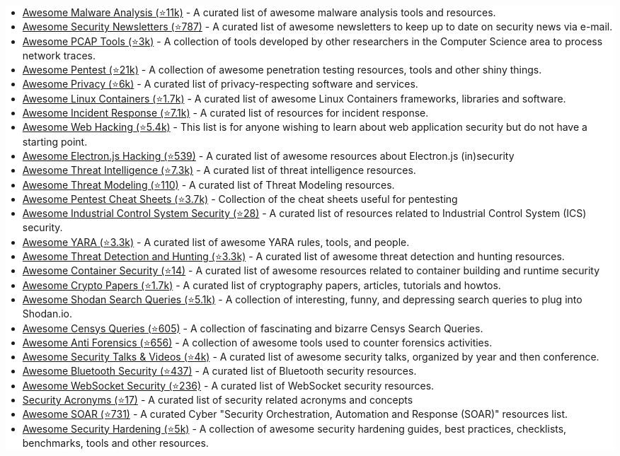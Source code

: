 *   [Awesome Malware Analysis (⭐11k)](https://github.com/rshipp/awesome-malware-analysis) - A curated list of awesome malware analysis tools and resources.
*   [Awesome Security Newsletters (⭐787)](https://github.com/TalEliyahu/awesome-security-newsletters) - A curated list of awesome newsletters to keep up to date on security news via e-mail.
*   [Awesome PCAP Tools (⭐3k)](https://github.com/caesar0301/awesome-pcaptools) - A collection of tools developed by other researchers in the Computer Science area to process network traces.
*   [Awesome Pentest (⭐21k)](https://github.com/enaqx/awesome-pentest) - A collection of awesome penetration testing resources, tools and other shiny things.
*   [Awesome Privacy (⭐6k)](https://github.com/lissy93/awesome-privacy) - A curated list of privacy-respecting software and services.
*   [Awesome Linux Containers (⭐1.7k)](https://github.com/Friz-zy/awesome-linux-containers) - A curated list of awesome Linux Containers frameworks, libraries and software.
*   [Awesome Incident Response (⭐7.1k)](https://github.com/meirwah/awesome-incident-response) - A curated list of resources for incident response.
*   [Awesome Web Hacking (⭐5.4k)](https://github.com/infoslack/awesome-web-hacking) - This list is for anyone wishing to learn about web application security but do not have a starting point.
*   [Awesome Electron.js Hacking (⭐539)](https://github.com/doyensec/awesome-electronjs-hacking) - A curated list of awesome resources about Electron.js (in)security
*   [Awesome Threat Intelligence (⭐7.3k)](https://github.com/hslatman/awesome-threat-intelligence) - A curated list of threat intelligence resources.
*   [Awesome Threat Modeling (⭐110)](https://github.com/redshiftzero/awesome-threat-modeling) - A curated list of Threat Modeling resources.
*   [Awesome Pentest Cheat Sheets (⭐3.7k)](https://github.com/coreb1t/awesome-pentest-cheat-sheets) - Collection of the cheat sheets useful for pentesting
*   [Awesome Industrial Control System Security (⭐28)](https://github.com/mpesen/awesome-industrial-control-system-security) - A curated list of resources related to Industrial Control System (ICS) security.
*   [Awesome YARA (⭐3.3k)](https://github.com/InQuest/awesome-yara) - A curated list of awesome YARA rules, tools, and people.
*   [Awesome Threat Detection and Hunting (⭐3.3k)](https://github.com/0x4D31/awesome-threat-detection) - A curated list of awesome threat detection and hunting resources.
*   [Awesome Container Security (⭐14)](https://github.com/kai5263499/container-security-awesome) - A curated list of awesome resources related to container building and runtime security
*   [Awesome Crypto Papers (⭐1.7k)](https://github.com/pFarb/awesome-crypto-papers) - A curated list of cryptography papers, articles, tutorials and howtos.
*   [Awesome Shodan Search Queries (⭐5.1k)](https://github.com/jakejarvis/awesome-shodan-queries) - A collection of interesting, funny, and depressing search queries to plug into Shodan.io.
*   [Awesome Censys Queries (⭐605)](https://github.com/thehappydinoa/awesome-censys-queries) - A collection of fascinating and bizarre Censys Search Queries.
*   [Awesome Anti Forensics (⭐656)](https://github.com/remiflavien1/awesome-anti-forensic) - A collection of awesome tools used to counter forensics activities.
*   [Awesome Security Talks & Videos (⭐4k)](https://github.com/PaulSec/awesome-sec-talks) - A curated list of awesome security talks, organized by year and then conference.
*   [Awesome Bluetooth Security (⭐437)](https://github.com/engn33r/awesome-bluetooth-security) - A curated list of Bluetooth security resources.
*   [Awesome WebSocket Security (⭐236)](https://github.com/PalindromeLabs/awesome-websocket-security) - A curated list of WebSocket security resources.
*   [Security Acronyms (⭐17)](https://github.com/cloudsecurelab/security-acronyms) - A curated list of security related acronyms and concepts
*   [Awesome SOAR (⭐731)](https://github.com/correlatedsecurity/Awesome-SOAR) - A curated Cyber "Security Orchestration, Automation and Response (SOAR)" resources list.
*   [Awesome Security Hardening (⭐5k)](https://github.com/decalage2/awesome-security-hardening) - A collection of awesome security hardening guides, best practices, checklists, benchmarks, tools and other resources.
